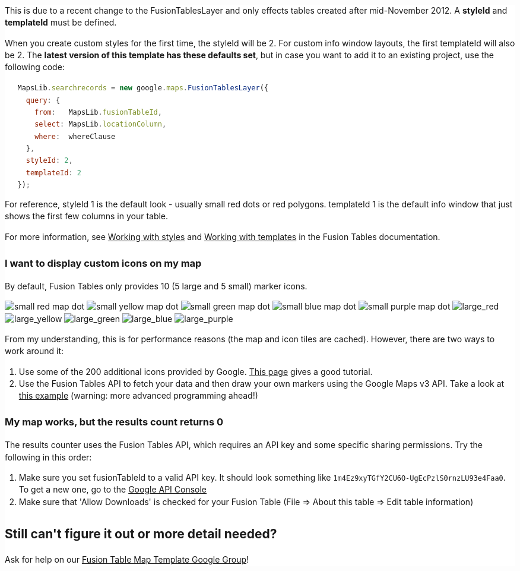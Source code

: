 This is due to a recent change to the FusionTablesLayer and only effects tables created after mid-November 2012. A __styleId__ and __templateId__ must be defined.

When you create custom styles for the first time, the styleId will be 2. For custom info window layouts, the first templateId will also be 2. The __latest version of this template has these defaults set__, but in case you want to add it to an existing project, use the following code:

```javascript
   MapsLib.searchrecords = new google.maps.FusionTablesLayer({
     query: {
       from:   MapsLib.fusionTableId,
       select: MapsLib.locationColumn,
       where:  whereClause
     },
     styleId: 2,
     templateId: 2
   });
```

For reference, styleId 1 is the default look - usually small red dots or red polygons. templateId 1 is the default info window that just shows the first few columns in your table.

For more information, see [Working with styles](https://developers.google.com/fusiontables/docs/v1/using#WorkingStyles) and [Working with templates](https://developers.google.com/fusiontables/docs/v1/using#WorkingInfoWindows) in the Fusion Tables documentation.

### I want to display custom icons on my map

By default, Fusion Tables only provides 10 (5 large and 5 small) marker icons. 

<img src="http://storage.googleapis.com/support-kms-prod/SNP_2752125_en_v0" alt="small red map dot" title="small red map dot" width="9" height="9">&nbsp;<img src="http://storage.googleapis.com/support-kms-prod/SNP_2752063_en_v0" alt="small yellow map dot" title="small yellow map dot" width="9" height="9">&nbsp;<img src="http://storage.googleapis.com/support-kms-prod/SNP_2752129_en_v0" alt="small green map dot" title="small green map dot" width="9" height="9">&nbsp;<img src="http://storage.googleapis.com/support-kms-prod/SNP_2752068_en_v0" alt="small blue map dot" title="small blue map dot" width="9" height="9">&nbsp;<img src="http://storage.googleapis.com/support-kms-prod/SNP_2752264_en_v0" alt="small purple map dot" title="small purple map dot" width="9" height="9">&nbsp;<img alt="large_red" src="http://chart.googleapis.com/chart?chst=d_map_pin_letter&amp;chld=|FF0000">&nbsp;<img alt="large_yellow" src="http://chart.googleapis.com/chart?chst=d_map_pin_letter&amp;chld=|FFFF00">&nbsp;<img alt="large_green" src="http://chart.googleapis.com/chart?chst=d_map_pin_letter&amp;chld=|00FF00">&nbsp;<img alt="large_blue" src="http://chart.googleapis.com/chart?chst=d_map_pin_letter&amp;chld=|6699FF">&nbsp;<img alt="large_purple" src="http://chart.googleapis.com/chart?chst=d_map_pin_letter&amp;chld=|9933FF">

From my understanding, this is for performance reasons (the map and icon tiles are cached). However, there are two ways to work around it:

1. Use some of the 200 additional icons provided by Google. [This page](http://support.google.com/fusiontables/answer/2679986?hl=en) gives a good tutorial.
1. Use the Fusion Tables API to fetch your data and then draw your own markers using the Google Maps v3 API. Take a look at [this example](https://code.google.com/p/gmaps-samples/source/browse/trunk/fusiontables/custom_markers.html?spec=svn2515&r=2515) (warning: more advanced programming ahead!)

### My map works, but the results count returns 0

The results counter uses the Fusion Tables API, which requires an API key and some specific sharing permissions. Try the following in this order:

1. Make sure you set fusionTableId to a valid API key. It should look something like `1m4Ez9xyTGfY2CU6O-UgEcPzlS0rnzLU93e4Faa0`. To get a new one, go to the [Google API Console](https://code.google.com/apis/console/)
1. Make sure that 'Allow Downloads' is checked for your Fusion Table (File => About this table => Edit table information)

## Still can't figure it out or more detail needed?
Ask for help on our [Fusion Table Map Template Google Group](https://groups.google.com/forum/#!forum/fusion-table-map-template)!
